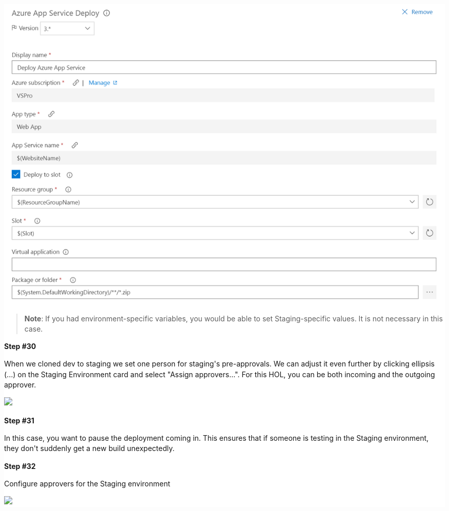 ![](media/29.png)

> **Note**: If you had environment-specific variables, you would be able to set Staging-specific values. It is not necessary in this case.

**Step #30**

When we cloned dev to staging we set one person for staging's pre-approvals. We can adjust it even further by clicking ellipsis (...) on the Staging Environment card and select "Assign approvers...". For this HOL, you can be both incoming and the outgoing approver.

![](media/14.png)

**Step #31**

In this case, you want to pause the deployment coming in. This ensures that if someone is testing in the Staging environment,
they don't suddenly get a new build unexpectedly.

**Step #32**

Configure approvers for the Staging environment

![](media/33.png)
